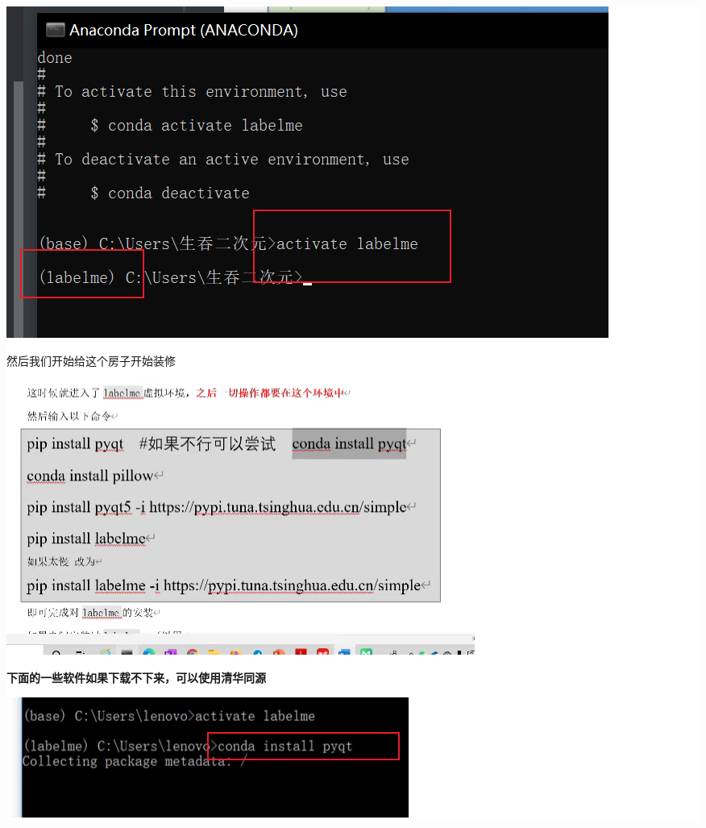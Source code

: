 ![image-20210321183358888](image/image-20210321183358888.png)

然后我们开始给这个房子开始装修

![image-20210321183553414](image/image-20210321183553414.png)

**下面的一些软件如果下载不下来，可以使用清华同源**

![image-20210321183549202](image/image-20210321183549202.png)
